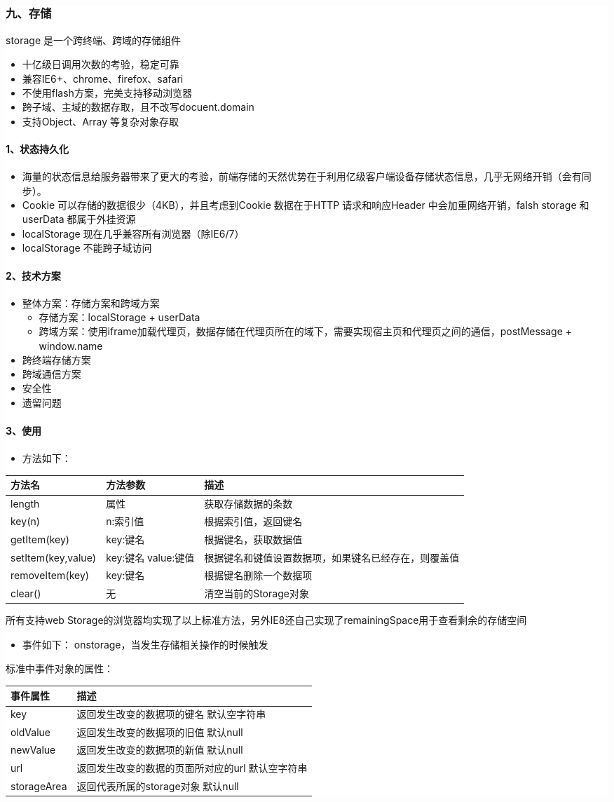 ### 九、存储
storage 是一个跨终端、跨域的存储组件
- 十亿级日调用次数的考验，稳定可靠
- 兼容IE6+、chrome、firefox、safari
- 不使用flash方案，完美支持移动浏览器
- 跨子域、主域的数据存取，且不改写docuent.domain
- 支持Object、Array 等复杂对象存取

#### 1、状态持久化
- 海量的状态信息给服务器带来了更大的考验，前端存储的天然优势在于利用亿级客户端设备存储状态信息，几乎无网络开销（会有同步）。
- Cookie 可以存储的数据很少（4KB），并且考虑到Cookie 数据在于HTTP 请求和响应Header 中会加重网络开销，falsh storage 和 userData 都属于外挂资源
- localStorage 现在几乎兼容所有浏览器（除IE6/7）
- localStorage 不能跨子域访问


#### 2、技术方案
- 整体方案：存储方案和跨域方案
  - 存储方案：localStorage + userData
  - 跨域方案：使用iframe加载代理页，数据存储在代理页所在的域下，需要实现宿主页和代理页之间的通信，postMessage + window.name
- 跨终端存储方案
- 跨域通信方案
- 安全性
- 遗留问题

#### 3、使用
- 方法如下：

| 方法名 | 方法参数 | 描述 |
|:-------|:---------|:----------|
| length | 属性| 获取存储数据的条数   |
| key(n) | n:索引值 | 根据索引值，返回键名 |
| getItem(key) | key:键名 | 根据键名，获取数据值 |
| setItem(key,value) | key:键名 value:键值 | 根据键名和键值设置数据项，如果键名已经存在，则覆盖值 |
| removeItem(key) | key:键名 | 根据键名删除一个数据项 |
| clear() | 无 | 清空当前的Storage对象|

所有支持web Storage的浏览器均实现了以上标准方法，另外IE8还自己实现了remainingSpace用于查看剩余的存储空间

- 事件如下：
onstorage，当发生存储相关操作的时候触发

标准中事件对象的属性：

| 事件属性    | 描述|
|:--------|:----------|
| key | 返回发生改变的数据项的键名 默认空字符串   |
| oldValue | 返回发生改变的数据项的旧值  默认null |
| newValue | 返回发生改变的数据项的新值  默认null |
| url | 返回发生改变的数据的页面所对应的url  默认空字符串 |
| storageArea | 返回代表所属的storage对象  默认null |
